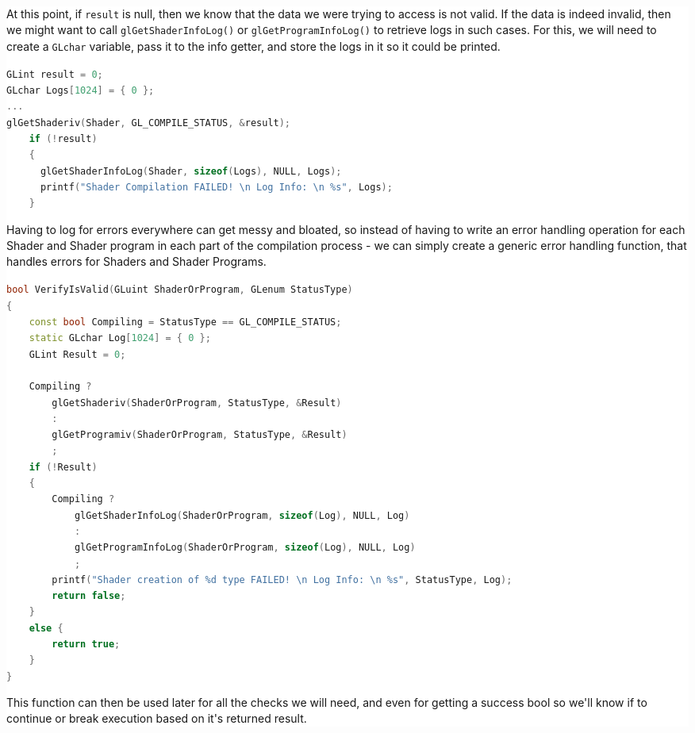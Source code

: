 At this point, if `result` is null, then we know that the data we were trying to access is not valid.
If the data is indeed invalid, then we might want to call `glGetShaderInfoLog()` or `glGetProgramInfoLog()` to retrieve logs in such cases.
For this, we will need to create a `GLchar` variable, pass it to the info getter, and store the logs in it so it could be printed.

```cpp
GLint result = 0;
GLchar Logs[1024] = { 0 };
...
glGetShaderiv(Shader, GL_COMPILE_STATUS, &result);
    if (!result)
    {
      glGetShaderInfoLog(Shader, sizeof(Logs), NULL, Logs);
      printf("Shader Compilation FAILED! \n Log Info: \n %s", Logs);
    }
```

Having to log for errors everywhere can get messy and bloated, so instead of having to write an error handling operation for each Shader and Shader program in each part of the compilation process - we can simply create a generic error handling function, that handles errors for Shaders and Shader Programs.

```cpp
bool VerifyIsValid(GLuint ShaderOrProgram, GLenum StatusType)
{
    const bool Compiling = StatusType == GL_COMPILE_STATUS;
    static GLchar Log[1024] = { 0 };
    GLint Result = 0;

    Compiling ?
        glGetShaderiv(ShaderOrProgram, StatusType, &Result)
        :
        glGetProgramiv(ShaderOrProgram, StatusType, &Result)
        ;
    if (!Result)
    {
        Compiling ?
            glGetShaderInfoLog(ShaderOrProgram, sizeof(Log), NULL, Log)
            :
            glGetProgramInfoLog(ShaderOrProgram, sizeof(Log), NULL, Log)
            ;
        printf("Shader creation of %d type FAILED! \n Log Info: \n %s", StatusType, Log);
        return false;
    }
    else {
        return true;
    }
}
```

This function can then be used later for all the checks we will need, and even for getting a success bool so we'll know if to continue or break execution based on it's returned result.
